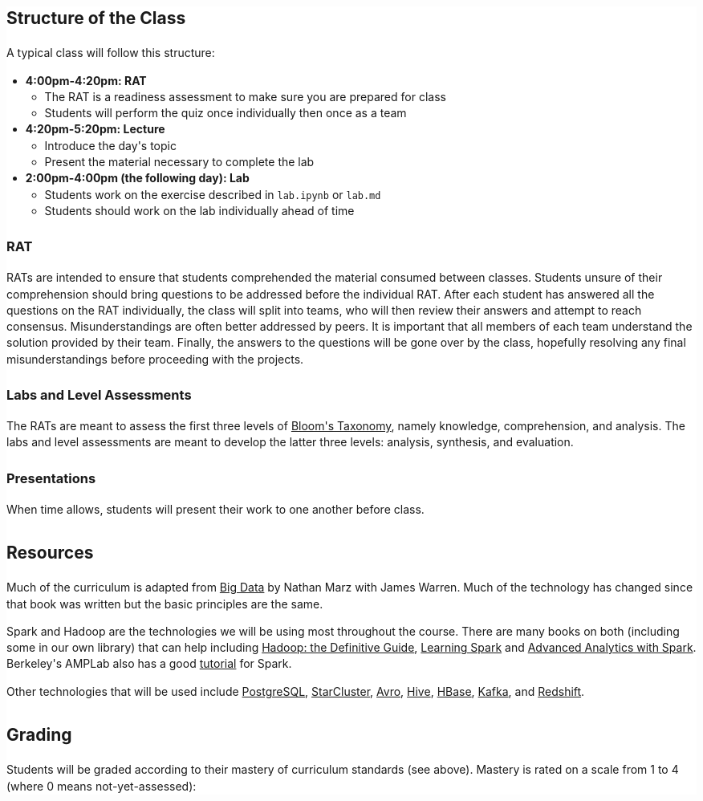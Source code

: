 Structure of the Class
--------------------------------------------------------------  
A typical class will follow this structure:  

* **4:00pm-4:20pm: RAT**
    - The RAT is a readiness assessment to make sure you are prepared for class
    - Students will perform the quiz once individually then once as a team
* **4:20pm-5:20pm: Lecture**
    - Introduce the day's topic
    - Present the material necessary to complete the lab
* **2:00pm-4:00pm (the following day): Lab**
    - Students work on the exercise described in `lab.ipynb` or `lab.md`
    - Students should work on the lab individually ahead of time

### RAT
RATs are intended to ensure that students comprehended the material consumed between classes. Students unsure of their comprehension should bring questions to be addressed before the individual RAT. After each student has answered all the questions on the RAT individually, the class will split into teams, who will then review their answers and attempt to reach consensus. Misunderstandings are often better addressed by peers. It is important that all members of each team understand the solution provided by their team. Finally, the answers to the questions will be gone over by the class, hopefully resolving any final misunderstandings before proceeding with the projects.

### Labs and Level Assessments
The RATs are meant to assess the first three levels of [Bloom's Taxonomy](http://en.wikipedia.org/wiki/Bloom's_taxonomy#Cognitive), namely knowledge, comprehension, and analysis. The labs and level assessments are meant to develop the latter three levels: analysis, synthesis, and evaluation.

### Presentations
When time allows, students will present their work to one another before class.

Resources
--------------------------------------------------------------  
Much of the curriculum is adapted from [Big Data](http://www.manning.com/marz/) by Nathan Marz with James Warren. Much of the technology has changed since that book was written but the basic principles are the same. 

Spark and Hadoop are the technologies we will be using most throughout the course. There are many books on both (including some in our own library) that can help including [Hadoop: the Definitive Guide](http://shop.oreilly.com/product/0636920033448.do), [Learning Spark](http://shop.oreilly.com/product/0636920028512.do) and [Advanced Analytics with Spark](http://shop.oreilly.com/product/0636920035091.do). Berkeley's AMPLab also has a good [tutorial](http://ampcamp.berkeley.edu/big-data-mini-course/index.html) for Spark.

Other technologies that will be used include [PostgreSQL](http://www.postgresql.org/), [StarCluster](http://star.mit.edu/cluster/), [Avro](https://avro.apache.org/), [Hive](https://hive.apache.org/), [HBase](http://hbase.apache.org/), [Kafka](http://kafka.apache.org/), and [Redshift](https://aws.amazon.com/redshift/).

Grading
--------------------------------------------------------------  
Students will be graded according to their mastery of curriculum standards (see above). Mastery is rated on a scale from 1 to 4 (where 0 means not-yet-assessed):  
